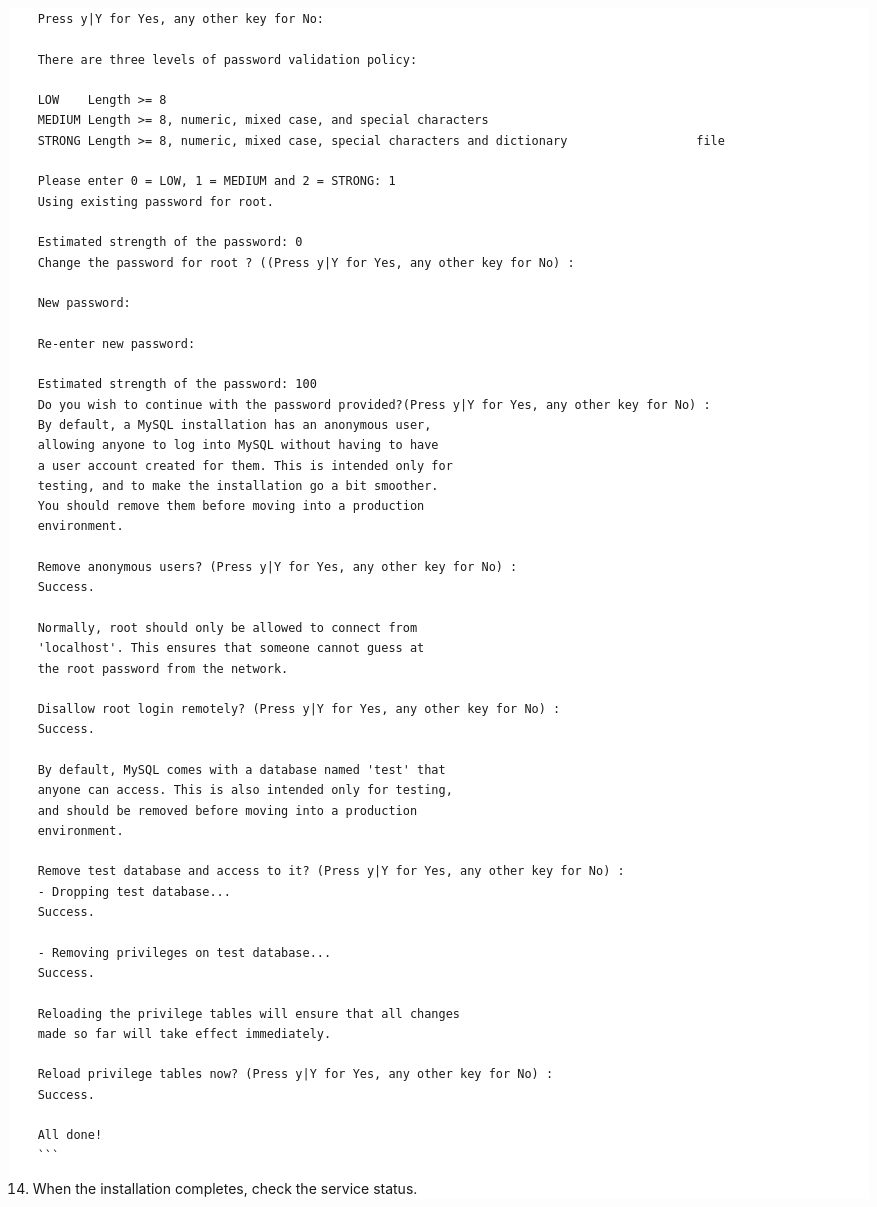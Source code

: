         Press y|Y for Yes, any other key for No:

        There are three levels of password validation policy:

        LOW    Length >= 8
        MEDIUM Length >= 8, numeric, mixed case, and special characters
        STRONG Length >= 8, numeric, mixed case, special characters and dictionary                  file

        Please enter 0 = LOW, 1 = MEDIUM and 2 = STRONG: 1
        Using existing password for root.

        Estimated strength of the password: 0
        Change the password for root ? ((Press y|Y for Yes, any other key for No) :

        New password:

        Re-enter new password:

        Estimated strength of the password: 100
        Do you wish to continue with the password provided?(Press y|Y for Yes, any other key for No) :
        By default, a MySQL installation has an anonymous user,
        allowing anyone to log into MySQL without having to have
        a user account created for them. This is intended only for
        testing, and to make the installation go a bit smoother.
        You should remove them before moving into a production
        environment.

        Remove anonymous users? (Press y|Y for Yes, any other key for No) :
        Success.

        Normally, root should only be allowed to connect from
        'localhost'. This ensures that someone cannot guess at
        the root password from the network.

        Disallow root login remotely? (Press y|Y for Yes, any other key for No) :
        Success.

        By default, MySQL comes with a database named 'test' that
        anyone can access. This is also intended only for testing,
        and should be removed before moving into a production
        environment.

        Remove test database and access to it? (Press y|Y for Yes, any other key for No) :
        - Dropping test database...
        Success.

        - Removing privileges on test database...
        Success.

        Reloading the privilege tables will ensure that all changes
        made so far will take effect immediately.

        Reload privilege tables now? (Press y|Y for Yes, any other key for No) :
        Success.

        All done!
        ```

14. When the installation completes, check the service status.
